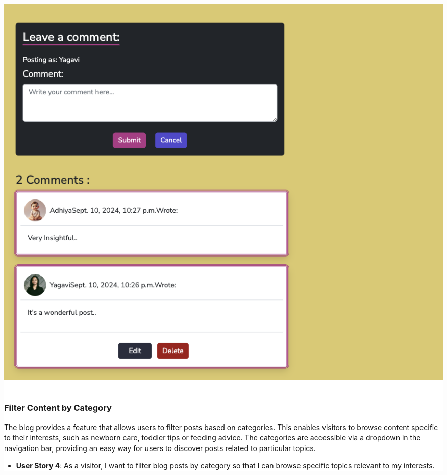 ![Comments](static/images/readme/features/comments.png)

---

### Filter Content by Category

The blog provides a feature that allows users to filter posts based on categories. This enables visitors to browse content specific to their interests, such as newborn care, toddler tips or feeding advice. The categories are accessible via a dropdown in the navigation bar, providing an easy way for users to discover posts related to particular topics.

- **User Story 4**: As a visitor, I want to filter blog posts by category so that I can browse specific topics relevant to my interests.
